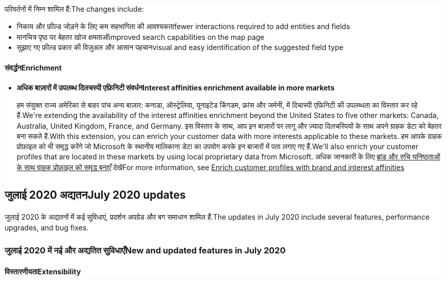   <span data-ttu-id="e5058-327">परिवर्तनों में निम्न शामिल हैं:</span><span class="sxs-lookup"><span data-stu-id="e5058-327">The changes include:</span></span>
  
  - <span data-ttu-id="e5058-328">निकाय और फ़ील्ड जोड़ने के लिए कम सहभागिता की आवश्यकता</span><span class="sxs-lookup"><span data-stu-id="e5058-328">fewer interactions required to add entities and fields</span></span>
  - <span data-ttu-id="e5058-329">मानचित्र पृष्ठ पर बेहतर खोज क्षमताओं</span><span class="sxs-lookup"><span data-stu-id="e5058-329">improved search capabilities on the map page</span></span>
  - <span data-ttu-id="e5058-330">सुझाए गए फ़ील्ड प्रकार की विज़ुअल और आसान पहचान</span><span class="sxs-lookup"><span data-stu-id="e5058-330">visual and easy identification of the suggested field type</span></span>

#### <a name="enrichment"></a><span data-ttu-id="e5058-331">संवर्द्धन</span><span class="sxs-lookup"><span data-stu-id="e5058-331">Enrichment</span></span>

- <span data-ttu-id="e5058-332">**अधिक बाज़ारों में उपलब्ध दिलचस्पी एफ़िनिटी संवर्धन**</span><span class="sxs-lookup"><span data-stu-id="e5058-332">**Interest affinities enrichment available in more markets**</span></span>

  <span data-ttu-id="e5058-333">हम संयुक्त राज्य अमेरिका से बाहर पांच अन्य बाज़ार: कनाडा, ऑस्ट्रेलिया, यूनाइटेड किंगडम, फ्रांस और जर्मनी, में दिचास्पी एफ़िनिटी की उपलब्धता का विस्तार कर रहे हैं.</span><span class="sxs-lookup"><span data-stu-id="e5058-333">We're extending the availability of the interest affinities enrichment beyond the United States to five other markets: Canada, Australia, United Kingdom, France, and Germany.</span></span> <span data-ttu-id="e5058-334">इस विस्तार के साथ, आप इन बाज़ारों पर लागू और ज़्यादा दिलचस्पियों के साथ अपने ग्राहक डेटा को बेहतर बना सकते हैं.</span><span class="sxs-lookup"><span data-stu-id="e5058-334">With this extension, you can enrich your customer data with more interests applicable to these markets.</span></span> <span data-ttu-id="e5058-335">हम आपके ग्राहक प्रोफ़ाइल को भी समृद्ध करेंगे जो Microsoft के स्थानीय मालिकाना डेटा का उपयोग करके इन बाजारों में पता लगाए गए हैं.</span><span class="sxs-lookup"><span data-stu-id="e5058-335">We'll also enrich your customer profiles that are located in these markets by using local proprietary data from Microsoft.</span></span>
  <span data-ttu-id="e5058-336">अधिक जानकारी के लिए [ब्रांड और रुचि घनिष्‍ठताओं के साथ ग्राहक प्रोफ़ाइल को समृद्ध बनाएँ](enrichment-microsoft.md) देखें</span><span class="sxs-lookup"><span data-stu-id="e5058-336">For more information, see [Enrich customer profiles with brand and interest affinities](enrichment-microsoft.md)</span></span>


## <a name="july-2020-updates"></a><span data-ttu-id="e5058-337">जुलाई 2020 अद्यतन</span><span class="sxs-lookup"><span data-stu-id="e5058-337">July 2020 updates</span></span>

<span data-ttu-id="e5058-338">जुलाई 2020 के अद्यतनों में कई सुविधाएं, प्रदर्शन अपग्रेड और बग समाधान शामिल हैं.</span><span class="sxs-lookup"><span data-stu-id="e5058-338">The updates in July 2020 include several features, performance upgrades, and bug fixes.</span></span>

### <a name="new-and-updated-features-in-july-2020"></a><span data-ttu-id="e5058-339">जुलाई 2020 में नई और अद्यतित सुविधाएँ</span><span class="sxs-lookup"><span data-stu-id="e5058-339">New and updated features in July 2020</span></span>

#### <a name="extensibility"></a><span data-ttu-id="e5058-340">विस्तारणीयता</span><span class="sxs-lookup"><span data-stu-id="e5058-340">Extensibility</span></span>
